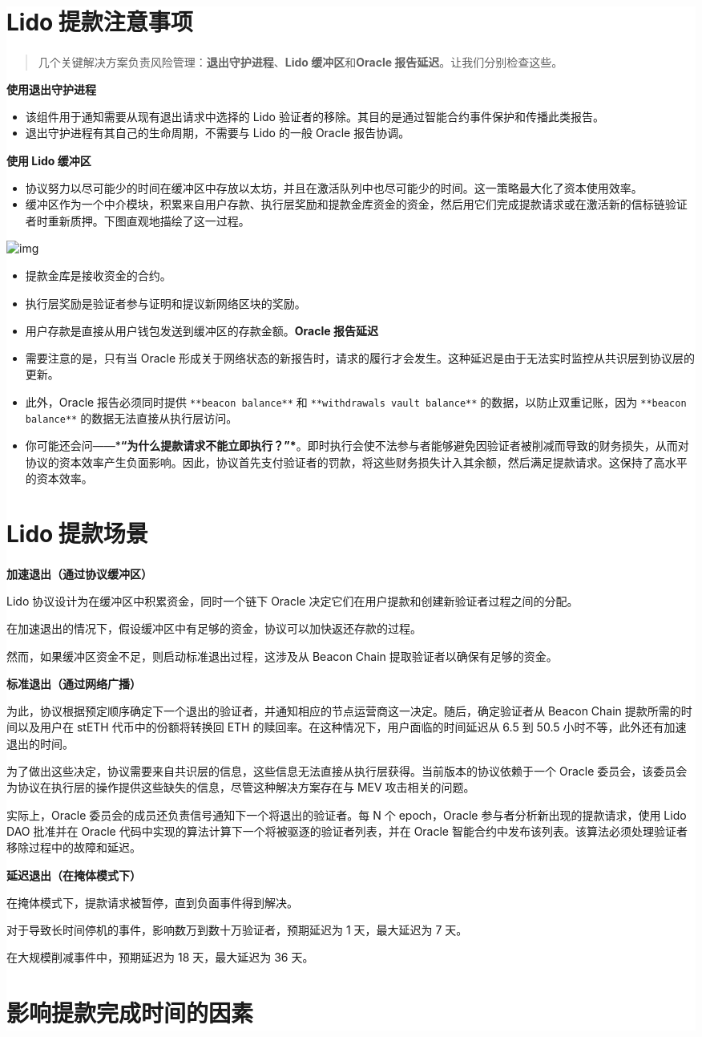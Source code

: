# Lido 提款注意事项

> 几个关键解决方案负责风险管理：**退出守护进程**、**Lido 缓冲区**和**Oracle 报告延迟**。让我们分别检查这些。

**使用退出守护进程**

- 该组件用于通知需要从现有退出请求中选择的 Lido 验证者的移除。其目的是通过智能合约事件保护和传播此类报告。
- 退出守护进程有其自己的生命周期，不需要与 Lido 的一般 Oracle 报告协调。

**使用 Lido 缓冲区**

- 协议努力以尽可能少的时间在缓冲区中存放以太坊，并且在激活队列中也尽可能少的时间。这一策略最大化了资本使用效率。
- 缓冲区作为一个中介模块，积累来自用户存款、执行层奖励和提款金库资金的资金，然后用它们完成提款请求或在激活新的信标链验证者时重新质押。下图直观地描绘了这一过程。

![img](https://img.learnblockchain.cn/attachments/migrate/1719324322408)

- 提款金库是接收资金的合约。
- 执行层奖励是验证者参与证明和提议新网络区块的奖励。
- 用户存款是直接从用户钱包发送到缓冲区的存款金额。**Oracle 报告延迟**

- 需要注意的是，只有当 Oracle 形成关于网络状态的新报告时，请求的履行才会发生。这种延迟是由于无法实时监控从共识层到协议层的更新。
- 此外，Oracle 报告必须同时提供 `**beacon balance**` 和 `**withdrawals vault balance**` 的数据，以防止双重记账，因为 `**beacon balance**` 的数据无法直接从执行层访问。
- 你可能还会问——***“为什么提款请求不能立即执行？”\***。即时执行会使不法参与者能够避免因验证者被削减而导致的财务损失，从而对协议的资本效率产生负面影响。因此，协议首先支付验证者的罚款，将这些财务损失计入其余额，然后满足提款请求。这保持了高水平的资本效率。

# Lido 提款场景

**加速退出（通过协议缓冲区）**

Lido 协议设计为在缓冲区中积累资金，同时一个链下 Oracle 决定它们在用户提款和创建新验证者过程之间的分配。

在加速退出的情况下，假设缓冲区中有足够的资金，协议可以加快返还存款的过程。

然而，如果缓冲区资金不足，则启动标准退出过程，这涉及从 Beacon Chain 提取验证者以确保有足够的资金。

**标准退出（通过网络广播）**

为此，协议根据预定顺序确定下一个退出的验证者，并通知相应的节点运营商这一决定。随后，确定验证者从 Beacon Chain 提款所需的时间以及用户在 stETH 代币中的份额将转换回 ETH 的赎回率。在这种情况下，用户面临的时间延迟从 6.5 到 50.5 小时不等，此外还有加速退出的时间。

为了做出这些决定，协议需要来自共识层的信息，这些信息无法直接从执行层获得。当前版本的协议依赖于一个 Oracle 委员会，该委员会为协议在执行层的操作提供这些缺失的信息，尽管这种解决方案存在与 MEV 攻击相关的问题。

实际上，Oracle 委员会的成员还负责信号通知下一个将退出的验证者。每 N 个 epoch，Oracle 参与者分析新出现的提款请求，使用 Lido DAO 批准并在 Oracle 代码中实现的算法计算下一个将被驱逐的验证者列表，并在 Oracle 智能合约中发布该列表。该算法必须处理验证者移除过程中的故障和延迟。

**延迟退出（在掩体模式下）**

在掩体模式下，提款请求被暂停，直到负面事件得到解决。

对于导致长时间停机的事件，影响数万到数十万验证者，预期延迟为 1 天，最大延迟为 7 天。

在大规模削减事件中，预期延迟为 18 天，最大延迟为 36 天。

# 影响提款完成时间的因素
